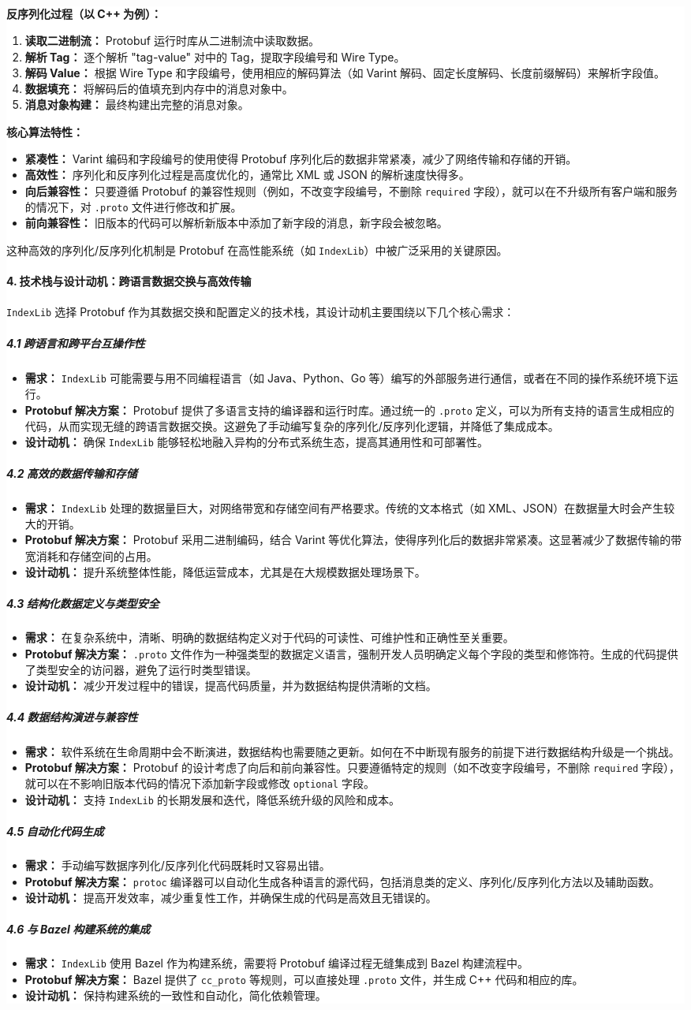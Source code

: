 **反序列化过程（以 C++ 为例）：**

1.  **读取二进制流：** Protobuf 运行时库从二进制流中读取数据。
2.  **解析 Tag：** 逐个解析 "tag-value" 对中的 Tag，提取字段编号和 Wire Type。
3.  **解码 Value：** 根据 Wire Type 和字段编号，使用相应的解码算法（如 Varint 解码、固定长度解码、长度前缀解码）来解析字段值。
4.  **数据填充：** 将解码后的值填充到内存中的消息对象中。
5.  **消息对象构建：** 最终构建出完整的消息对象。

**核心算法特性：**

*   **紧凑性：** Varint 编码和字段编号的使用使得 Protobuf 序列化后的数据非常紧凑，减少了网络传输和存储的开销。
*   **高效性：** 序列化和反序列化过程是高度优化的，通常比 XML 或 JSON 的解析速度快得多。
*   **向后兼容性：** 只要遵循 Protobuf 的兼容性规则（例如，不改变字段编号，不删除 `required` 字段），就可以在不升级所有客户端和服务的情况下，对 `.proto` 文件进行修改和扩展。
*   **前向兼容性：** 旧版本的代码可以解析新版本中添加了新字段的消息，新字段会被忽略。

这种高效的序列化/反序列化机制是 Protobuf 在高性能系统（如 `IndexLib`）中被广泛采用的关键原因。

#### 4. 技术栈与设计动机：跨语言数据交换与高效传输

`IndexLib` 选择 Protobuf 作为其数据交换和配置定义的技术栈，其设计动机主要围绕以下几个核心需求：

##### 4.1 跨语言和跨平台互操作性

*   **需求：** `IndexLib` 可能需要与用不同编程语言（如 Java、Python、Go 等）编写的外部服务进行通信，或者在不同的操作系统环境下运行。
*   **Protobuf 解决方案：** Protobuf 提供了多语言支持的编译器和运行时库。通过统一的 `.proto` 定义，可以为所有支持的语言生成相应的代码，从而实现无缝的跨语言数据交换。这避免了手动编写复杂的序列化/反序列化逻辑，并降低了集成成本。
*   **设计动机：** 确保 `IndexLib` 能够轻松地融入异构的分布式系统生态，提高其通用性和可部署性。

##### 4.2 高效的数据传输和存储

*   **需求：** `IndexLib` 处理的数据量巨大，对网络带宽和存储空间有严格要求。传统的文本格式（如 XML、JSON）在数据量大时会产生较大的开销。
*   **Protobuf 解决方案：** Protobuf 采用二进制编码，结合 Varint 等优化算法，使得序列化后的数据非常紧凑。这显著减少了数据传输的带宽消耗和存储空间的占用。
*   **设计动机：** 提升系统整体性能，降低运营成本，尤其是在大规模数据处理场景下。

##### 4.3 结构化数据定义与类型安全

*   **需求：** 在复杂系统中，清晰、明确的数据结构定义对于代码的可读性、可维护性和正确性至关重要。
*   **Protobuf 解决方案：** `.proto` 文件作为一种强类型的数据定义语言，强制开发人员明确定义每个字段的类型和修饰符。生成的代码提供了类型安全的访问器，避免了运行时类型错误。
*   **设计动机：** 减少开发过程中的错误，提高代码质量，并为数据结构提供清晰的文档。

##### 4.4 数据结构演进与兼容性

*   **需求：** 软件系统在生命周期中会不断演进，数据结构也需要随之更新。如何在不中断现有服务的前提下进行数据结构升级是一个挑战。
*   **Protobuf 解决方案：** Protobuf 的设计考虑了向后和前向兼容性。只要遵循特定的规则（如不改变字段编号，不删除 `required` 字段），就可以在不影响旧版本代码的情况下添加新字段或修改 `optional` 字段。
*   **设计动机：** 支持 `IndexLib` 的长期发展和迭代，降低系统升级的风险和成本。

##### 4.5 自动化代码生成

*   **需求：** 手动编写数据序列化/反序列化代码既耗时又容易出错。
*   **Protobuf 解决方案：** `protoc` 编译器可以自动化生成各种语言的源代码，包括消息类的定义、序列化/反序列化方法以及辅助函数。
*   **设计动机：** 提高开发效率，减少重复性工作，并确保生成的代码是高效且无错误的。

##### 4.6 与 Bazel 构建系统的集成

*   **需求：** `IndexLib` 使用 Bazel 作为构建系统，需要将 Protobuf 编译过程无缝集成到 Bazel 构建流程中。
*   **Protobuf 解决方案：** Bazel 提供了 `cc_proto` 等规则，可以直接处理 `.proto` 文件，并生成 C++ 代码和相应的库。
*   **设计动机：** 保持构建系统的一致性和自动化，简化依赖管理。
